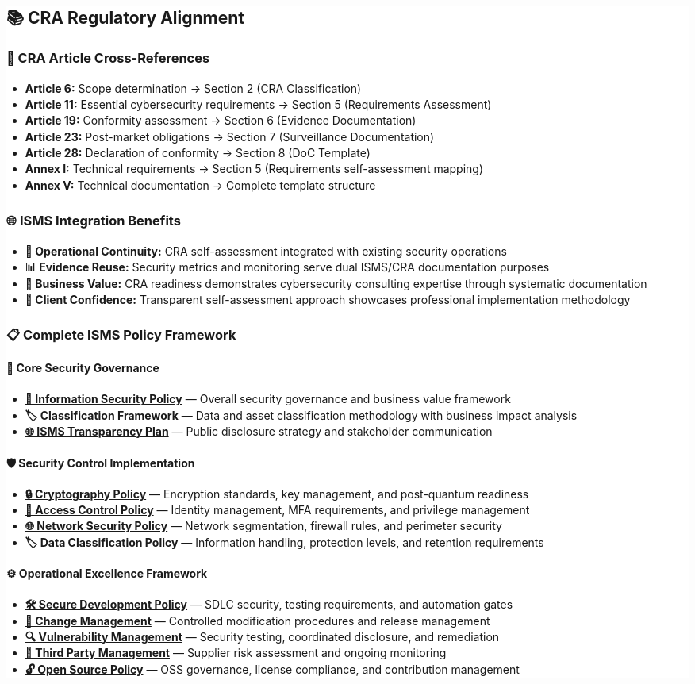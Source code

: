 
## 📚 **CRA Regulatory Alignment**

### **🔐 CRA Article Cross-References**
- **Article 6:** Scope determination → Section 2 (CRA Classification)
- **Article 11:** Essential cybersecurity requirements → Section 5 (Requirements Assessment)  
- **Article 19:** Conformity assessment → Section 6 (Evidence Documentation)
- **Article 23:** Post-market obligations → Section 7 (Surveillance Documentation)
- **Article 28:** Declaration of conformity → Section 8 (DoC Template)
- **Annex I:** Technical requirements → Section 5 (Requirements self-assessment mapping)
- **Annex V:** Technical documentation → Complete template structure

### **🌐 ISMS Integration Benefits**
- **🔄 Operational Continuity:** CRA self-assessment integrated with existing security operations
- **📊 Evidence Reuse:** Security metrics and monitoring serve dual ISMS/CRA documentation purposes
- **🎯 Business Value:** CRA readiness demonstrates cybersecurity consulting expertise through systematic documentation
- **🤝 Client Confidence:** Transparent self-assessment approach showcases professional implementation methodology

### **📋 Complete ISMS Policy Framework**

#### **🔐 Core Security Governance**
- **[🔐 Information Security Policy](https://github.com/Hack23/ISMS-PUBLIC/blob/main/Information_Security_Policy.md)** — Overall security governance and business value framework
- **[🏷️ Classification Framework](https://github.com/Hack23/ISMS-PUBLIC/blob/main/CLASSIFICATION.md)** — Data and asset classification methodology with business impact analysis
- **[🌐 ISMS Transparency Plan](https://github.com/Hack23/ISMS-PUBLIC/blob/main/ISMS_Transparency_Plan.md)** — Public disclosure strategy and stakeholder communication

#### **🛡️ Security Control Implementation**
- **[🔒 Cryptography Policy](https://github.com/Hack23/ISMS-PUBLIC/blob/main/Cryptography_Policy.md)** — Encryption standards, key management, and post-quantum readiness
- **[🔑 Access Control Policy](https://github.com/Hack23/ISMS-PUBLIC/blob/main/Access_Control_Policy.md)** — Identity management, MFA requirements, and privilege management
- **[🌐 Network Security Policy](https://github.com/Hack23/ISMS-PUBLIC/blob/main/Network_Security_Policy.md)** — Network segmentation, firewall rules, and perimeter security
- **[🏷️ Data Classification Policy](https://github.com/Hack23/ISMS-PUBLIC/blob/main/Data_Classification_Policy.md)** — Information handling, protection levels, and retention requirements

#### **⚙️ Operational Excellence Framework**
- **[🛠️ Secure Development Policy](https://github.com/Hack23/ISMS-PUBLIC/blob/main/Secure_Development_Policy.md)** — SDLC security, testing requirements, and automation gates
- **[📝 Change Management](https://github.com/Hack23/ISMS-PUBLIC/blob/main/Change_Management.md)** — Controlled modification procedures and release management
- **[🔍 Vulnerability Management](https://github.com/Hack23/ISMS-PUBLIC/blob/main/Vulnerability_Management.md)** — Security testing, coordinated disclosure, and remediation
- **[🤝 Third Party Management](https://github.com/Hack23/ISMS-PUBLIC/blob/main/Third_Party_Management.md)** — Supplier risk assessment and ongoing monitoring
- **[🔓 Open Source Policy](https://github.com/Hack23/ISMS-PUBLIC/blob/main/Open_Source_Policy.md)** — OSS governance, license compliance, and contribution management
